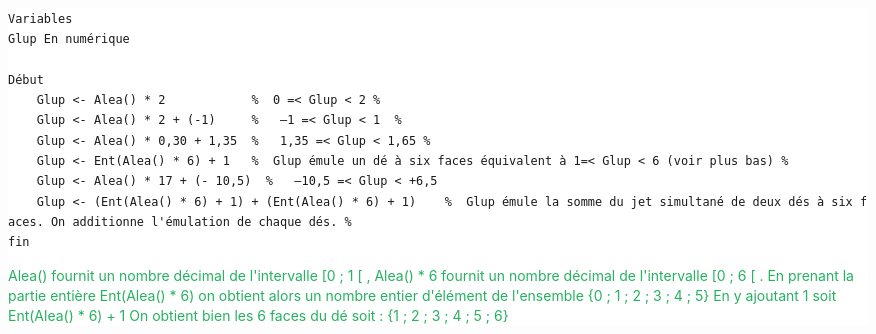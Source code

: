 
```
Variables
Glup En numérique

Début
    Glup <- Alea() * 2            %  0 =< Glup < 2 %
    Glup <- Alea() * 2 + (-1)     %   –1 =< Glup < 1  %
    Glup <- Alea() * 0,30 + 1,35  %   1,35 =< Glup < 1,65 %
    Glup <- Ent(Alea() * 6) + 1   %  Glup émule un dé à six faces équivalent à 1=< Glup < 6 (voir plus bas) %
    Glup <- Alea() * 17 + (- 10,5)  %   –10,5 =< Glup < +6,5
    Glup <- (Ent(Alea() * 6) + 1) + (Ent(Alea() * 6) + 1)    %  Glup émule la somme du jet simultané de deux dés à six faces. On additionne l'émulation de chaque dés. %
fin 
```
<span style="color: #26B260">Alea() fournit un nombre décimal de l'intervalle [0 ; 1 [ , Alea() * 6 fournit un nombre décimal de l'intervalle [0 ; 6 [ . En prenant la partie entière Ent(Alea() * 6) on obtient alors un nombre entier d'élément de l'ensemble {0 ; 1 ; 2 ; 3 ; 4 ; 5} En y ajoutant 1 soit Ent(Alea() * 6) + 1 On obtient bien les  6 faces du dé soit : {1 ; 2 ; 3 ; 4 ; 5 ; 6}